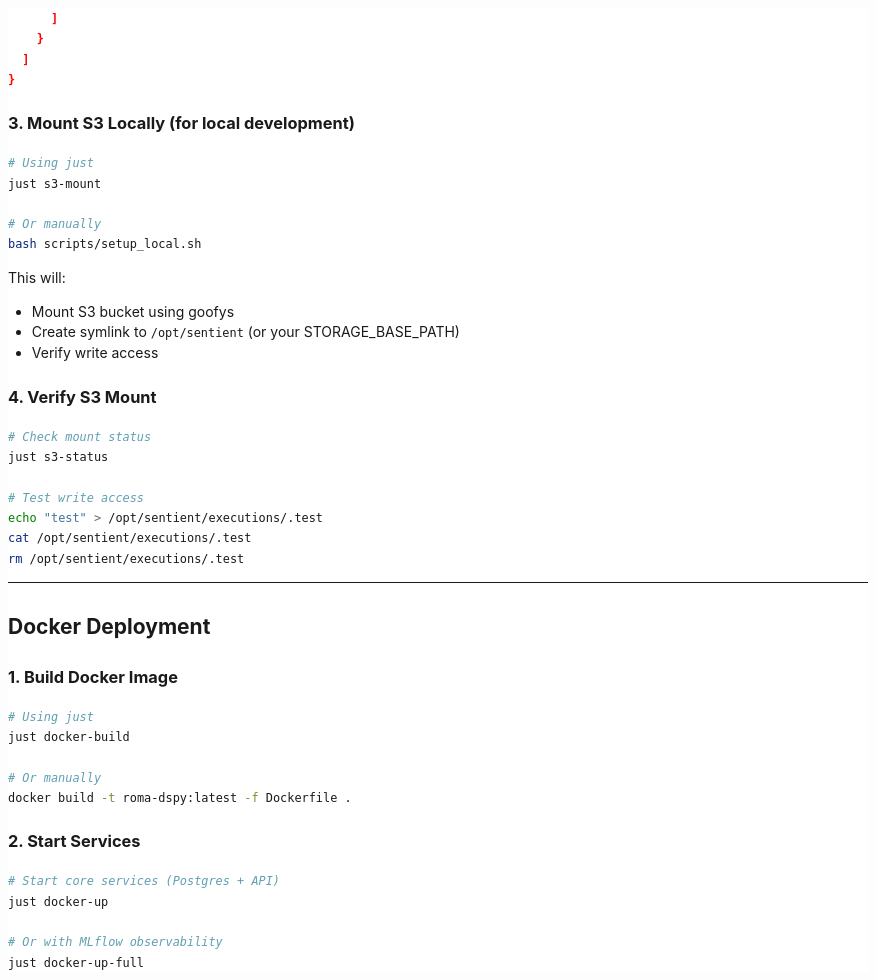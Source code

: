 ```json
      ]
    }
  ]
}
```

### 3. Mount S3 Locally (for local development)

```bash
# Using just
just s3-mount

# Or manually
bash scripts/setup_local.sh
```

This will:
- Mount S3 bucket using goofys
- Create symlink to `/opt/sentient` (or your STORAGE_BASE_PATH)
- Verify write access

### 4. Verify S3 Mount

```bash
# Check mount status
just s3-status

# Test write access
echo "test" > /opt/sentient/executions/.test
cat /opt/sentient/executions/.test
rm /opt/sentient/executions/.test
```

---

## Docker Deployment

### 1. Build Docker Image

```bash
# Using just
just docker-build

# Or manually
docker build -t roma-dspy:latest -f Dockerfile .
```

### 2. Start Services

```bash
# Start core services (Postgres + API)
just docker-up

# Or with MLflow observability
just docker-up-full
```
